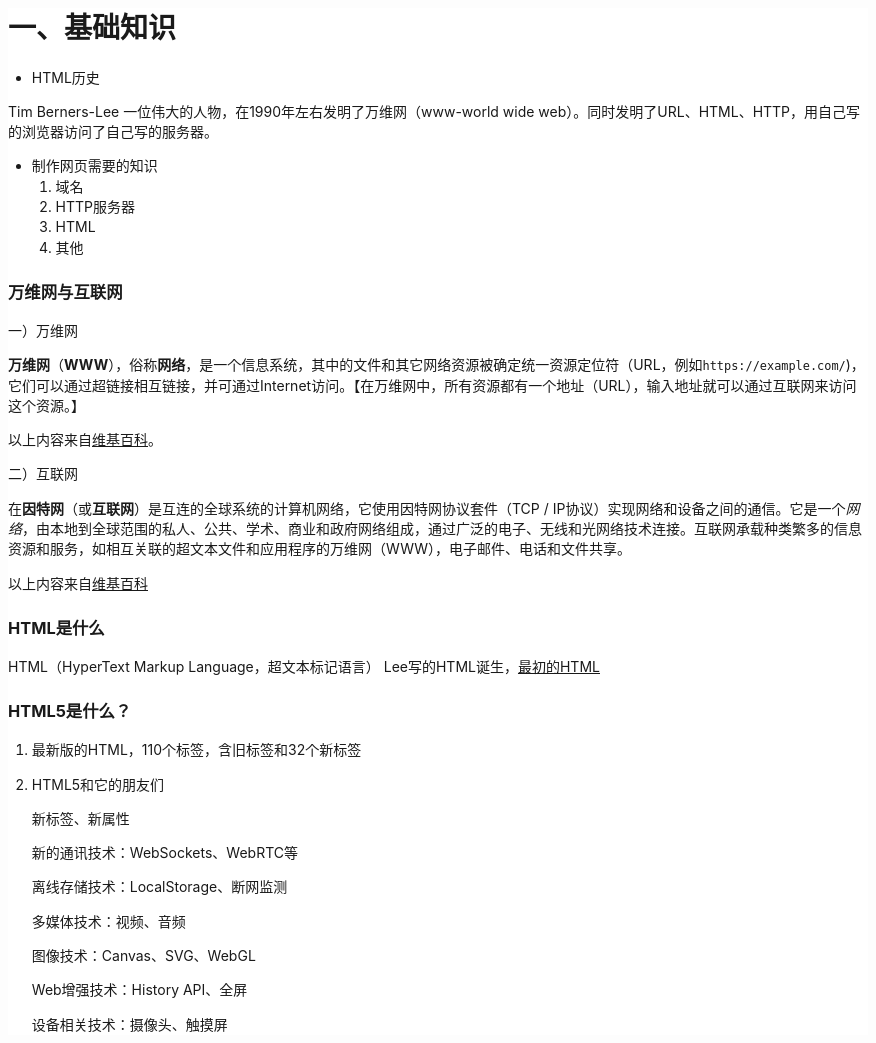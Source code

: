 # 一、基础知识

* HTML历史

Tim Berners-Lee 一位伟大的人物，在1990年左右发明了万维网（www-world wide web）。同时发明了URL、HTML、HTTP，用自己写的浏览器访问了自己写的服务器。

* 制作网页需要的知识
	1. 域名
	2. HTTP服务器
	3. HTML
	4. 其他

### 万维网与互联网

一）万维网

**万维网**（**WWW**），俗称**网络**，是一个信息系统，其中的文件和其它网络资源被确定统一资源定位符（URL，例如`https://example.com/`)，它们可以通过超链接相互链接，并可通过Internet访问。【在万维网中，所有资源都有一个地址（URL），输入地址就可以通过互联网来访问这个资源。】

以上内容来自[维基百科](https://en.wikipedia.org/wiki/World_Wide_Web)。


二）互联网

在**因特网**（或**互联网**）是互连的全球系统的计算机网络，它使用因特网协议套件（TCP / IP协议）实现网络和设备之间的通信。它是一个*网络*，由本地到全球范围的私人、公共、学术、商业和政府网络组成，通过广泛的电子、无线和光网络技术连接。互联网承载种类繁多的信息资源和服务，如相互关联的超文本文件和应用程序的万维网（WWW），电子邮件、电话和文件共享。

以上内容来自[维基百科](https://en.wikipedia.org/wiki/Internet)





### HTML是什么



HTML（HyperText Markup Language，超文本标记语言）
Lee写的HTML诞生，[最初的HTML](https://www.w3.org/History/19921103-hypertext/hypertext/WWW/MarkUp/Tags.html)



### HTML5是什么？

1. 最新版的HTML，110个标签，含旧标签和32个新标签

2. HTML5和它的朋友们

   新标签、新属性

   新的通讯技术：WebSockets、WebRTC等

   离线存储技术：LocalStorage、断网监测

   多媒体技术：视频、音频

   图像技术：Canvas、SVG、WebGL

   Web增强技术：History API、全屏

   设备相关技术：摄像头、触摸屏
